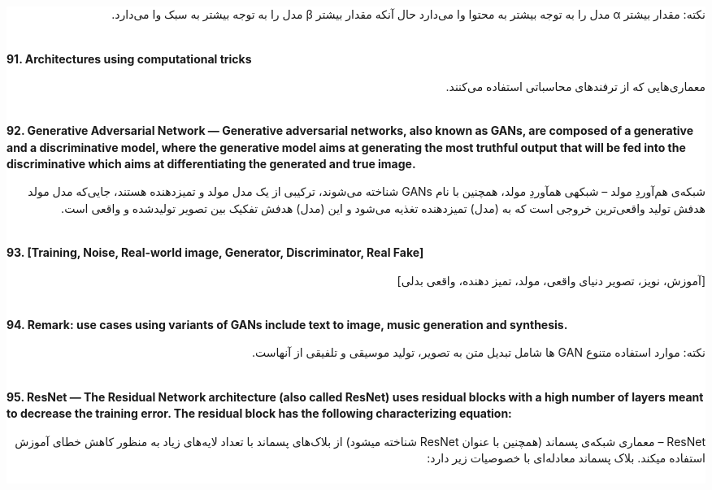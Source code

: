 <div dir="rtl">
نکته: مقدار بیشتر α مدل را به توجه بیشتر به محتوا وا می‌دارد حال آنکه مقدار بیشتر β مدل را به توجه بیشتر به سبک وا می‌دارد.
</div>

<br>


**91. Architectures using computational tricks**

<div dir="rtl">
معماری‌هایی که از ترفندهای محاسباتی استفاده می‌کنند.
</div>

<br>


**92. Generative Adversarial Network ― Generative adversarial networks, also known as GANs, are composed of a generative and a discriminative model, where the generative model aims at generating the most truthful output that will be fed into the discriminative which aims at differentiating the generated and true image.**

<div dir="rtl">
شبکه‌ی هم‌آوردِ مولد – شبکهی همآوردِ مولد، همچنین با نام GANs شناخته می‌شوند، ترکیبی از یک مدل مولد و تمیزدهنده هستند، جایی‌که مدل مولد هدفش تولید واقعی‌ترین خروجی است که به (مدل) تمیزدهنده تغذیه می‌شود و این (مدل) هدفش تفکیک بین تصویر تولیدشده و واقعی است.
</div>

<br>


**93. [Training, Noise, Real-world image, Generator, Discriminator, Real Fake]**

<div dir="rtl">
[آموزش، نویز، تصویر دنیای واقعی، مولد، تمیز دهنده، واقعی بدلی]
</div>

<br>


**94. Remark: use cases using variants of GANs include text to image, music generation and synthesis.**

<div dir="rtl">
نکته: موارد استفاده متنوع GAN ها شامل تبدیل متن به تصویر، تولید موسیقی و تلفیقی از آنهاست.
</div>

<br>


**95. ResNet ― The Residual Network architecture (also called ResNet) uses residual blocks with a high number of layers meant to decrease the training error. The residual block has the following characterizing equation:**

<div dir="rtl">
ResNet – معماری شبکه‌ی پسماند (همچنین با عنوان ResNet شناخته میشود) از بلاک‌های پسماند با تعداد لایه‌های زیاد به منظور کاهش خطای آموزش استفاده میکند. بلاک پسماند معادله‌ای با خصوصیات زیر دارد:
</div>

<br>
